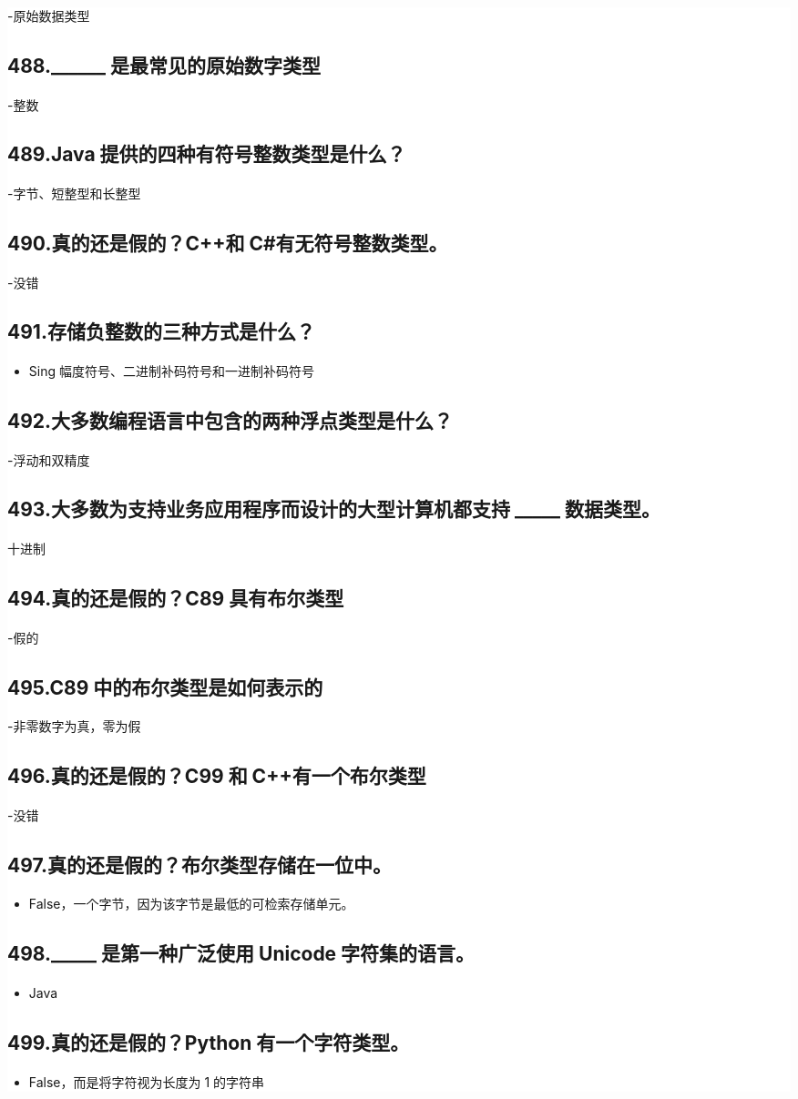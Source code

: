 -原始数据类型

## 488.______ 是最常见的原始数字类型

-整数

## 489.Java 提供的四种有符号整数类型是什么？

-字节、短整型和长整型

## 490.真的还是假的？C++和 C#有无符号整数类型。

-没错

## 491.存储负整数的三种方式是什么？

- Sing 幅度符号、二进制补码符号和一进制补码符号

## 492.大多数编程语言中包含的两种浮点类型是什么？

-浮动和双精度

## 493.大多数为支持业务应用程序而设计的大型计算机都支持 _____ 数据类型。

十进制

## 494.真的还是假的？C89 具有布尔类型

-假的

## 495.C89 中的布尔类型是如何表示的

-非零数字为真，零为假

## 496.真的还是假的？C99 和 C++有一个布尔类型

-没错

## 497.真的还是假的？布尔类型存储在一位中。

- False，一个字节，因为该字节是最低的可检索存储单元。

## 498._____ 是第一种广泛使用 Unicode 字符集的语言。

- Java

## 499.真的还是假的？Python 有一个字符类型。

- False，而是将字符视为长度为 1 的字符串
